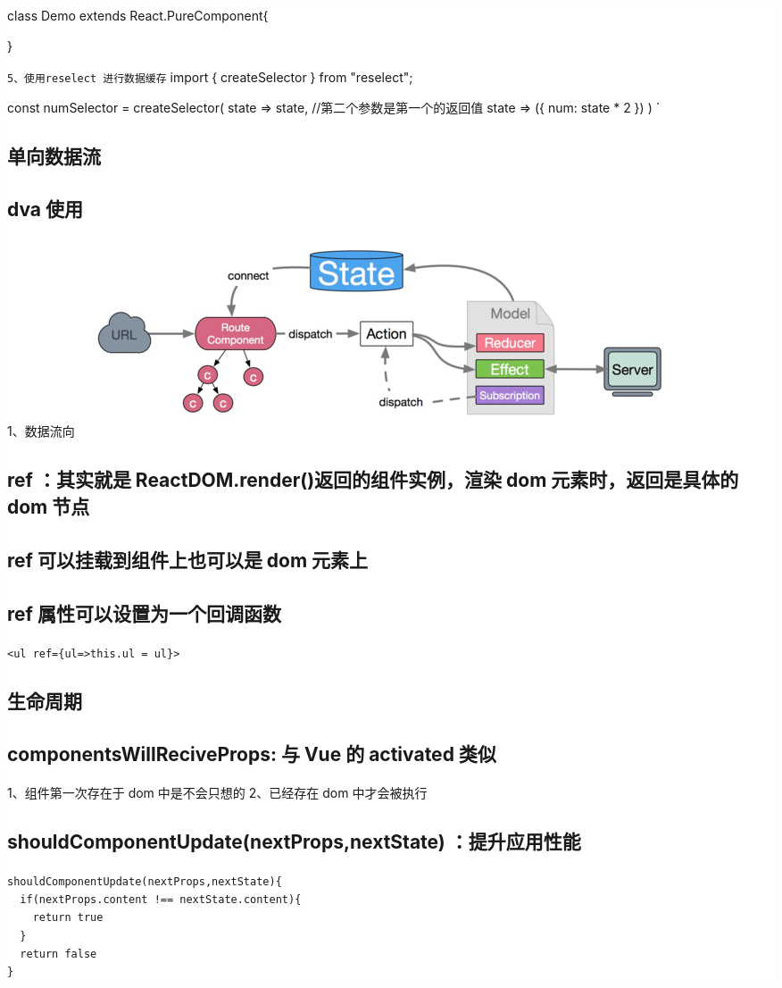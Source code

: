 

class Demo extends React.PureComponent{

}

`5、使用reselect 进行数据缓存` import { createSelector } from "reselect";

const numSelector = createSelector( state => state, //第二个参数是第一个的返回值 state => ({ num: state \* 2 }) ) `

## 单向数据流

## dva 使用

1、数据流向 <img src='https://github.com/smxyzb/blog/blob/master/img/1205240-ff6493dbae42e16d.png'>

## ref ：其实就是 ReactDOM.render()返回的组件实例，渲染 dom 元素时，返回是具体的 dom 节点

## ref 可以挂载到组件上也可以是 dom 元素上

## ref 属性可以设置为一个回调函数

```
<ul ref={ul=>this.ul = ul}>
```

## 生命周期

## componentsWillReciveProps: 与 Vue 的 activated 类似

1、组件第一次存在于 dom 中是不会只想的 2、已经存在 dom 中才会被执行

## shouldComponentUpdate(nextProps,nextState) ：提升应用性能

```
shouldComponentUpdate(nextProps,nextState){
  if(nextProps.content !== nextState.content){
    return true
  }
  return false
}
```
